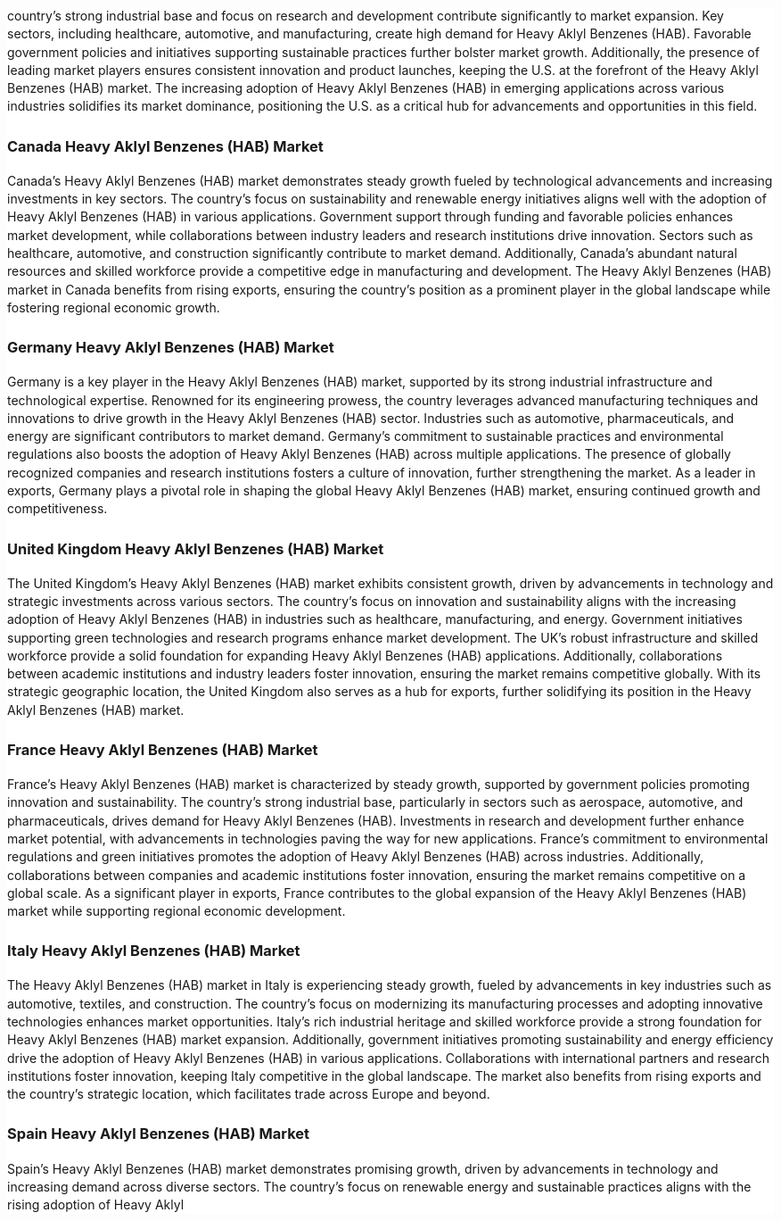 country&rsquo;s strong industrial base and focus on research and development contribute significantly to market expansion. Key sectors, including healthcare, automotive, and manufacturing, create high demand for Heavy Aklyl Benzenes (HAB). Favorable government policies and initiatives supporting sustainable practices further bolster market growth. Additionally, the presence of leading market players ensures consistent innovation and product launches, keeping the U.S. at the forefront of the Heavy Aklyl Benzenes (HAB) market. The increasing adoption of Heavy Aklyl Benzenes (HAB) in emerging applications across various industries solidifies its market dominance, positioning the U.S. as a critical hub for advancements and opportunities in this field.</p><h3>Canada Heavy Aklyl Benzenes (HAB) Market</h3><p>Canada&rsquo;s Heavy Aklyl Benzenes (HAB) market demonstrates steady growth fueled by technological advancements and increasing investments in key sectors. The country&rsquo;s focus on sustainability and renewable energy initiatives aligns well with the adoption of Heavy Aklyl Benzenes (HAB) in various applications. Government support through funding and favorable policies enhances market development, while collaborations between industry leaders and research institutions drive innovation. Sectors such as healthcare, automotive, and construction significantly contribute to market demand. Additionally, Canada&rsquo;s abundant natural resources and skilled workforce provide a competitive edge in manufacturing and development. The Heavy Aklyl Benzenes (HAB) market in Canada benefits from rising exports, ensuring the country&rsquo;s position as a prominent player in the global landscape while fostering regional economic growth.</p><h3>Germany Heavy Aklyl Benzenes (HAB) Market</h3><p>Germany is a key player in the Heavy Aklyl Benzenes (HAB) market, supported by its strong industrial infrastructure and technological expertise. Renowned for its engineering prowess, the country leverages advanced manufacturing techniques and innovations to drive growth in the Heavy Aklyl Benzenes (HAB) sector. Industries such as automotive, pharmaceuticals, and energy are significant contributors to market demand. Germany&rsquo;s commitment to sustainable practices and environmental regulations also boosts the adoption of Heavy Aklyl Benzenes (HAB) across multiple applications. The presence of globally recognized companies and research institutions fosters a culture of innovation, further strengthening the market. As a leader in exports, Germany plays a pivotal role in shaping the global Heavy Aklyl Benzenes (HAB) market, ensuring continued growth and competitiveness.</p><h3>United Kingdom Heavy Aklyl Benzenes (HAB) Market</h3><p>The United Kingdom&rsquo;s Heavy Aklyl Benzenes (HAB) market exhibits consistent growth, driven by advancements in technology and strategic investments across various sectors. The country&rsquo;s focus on innovation and sustainability aligns with the increasing adoption of Heavy Aklyl Benzenes (HAB) in industries such as healthcare, manufacturing, and energy. Government initiatives supporting green technologies and research programs enhance market development. The UK&rsquo;s robust infrastructure and skilled workforce provide a solid foundation for expanding Heavy Aklyl Benzenes (HAB) applications. Additionally, collaborations between academic institutions and industry leaders foster innovation, ensuring the market remains competitive globally. With its strategic geographic location, the United Kingdom also serves as a hub for exports, further solidifying its position in the Heavy Aklyl Benzenes (HAB) market.</p><h3>France Heavy Aklyl Benzenes (HAB) Market</h3><p>France&rsquo;s Heavy Aklyl Benzenes (HAB) market is characterized by steady growth, supported by government policies promoting innovation and sustainability. The country&rsquo;s strong industrial base, particularly in sectors such as aerospace, automotive, and pharmaceuticals, drives demand for Heavy Aklyl Benzenes (HAB). Investments in research and development further enhance market potential, with advancements in technologies paving the way for new applications. France&rsquo;s commitment to environmental regulations and green initiatives promotes the adoption of Heavy Aklyl Benzenes (HAB) across industries. Additionally, collaborations between companies and academic institutions foster innovation, ensuring the market remains competitive on a global scale. As a significant player in exports, France contributes to the global expansion of the Heavy Aklyl Benzenes (HAB) market while supporting regional economic development.</p><h3>Italy Heavy Aklyl Benzenes (HAB) Market</h3><p>The Heavy Aklyl Benzenes (HAB) market in Italy is experiencing steady growth, fueled by advancements in key industries such as automotive, textiles, and construction. The country&rsquo;s focus on modernizing its manufacturing processes and adopting innovative technologies enhances market opportunities. Italy&rsquo;s rich industrial heritage and skilled workforce provide a strong foundation for Heavy Aklyl Benzenes (HAB) market expansion. Additionally, government initiatives promoting sustainability and energy efficiency drive the adoption of Heavy Aklyl Benzenes (HAB) in various applications. Collaborations with international partners and research institutions foster innovation, keeping Italy competitive in the global landscape. The market also benefits from rising exports and the country&rsquo;s strategic location, which facilitates trade across Europe and beyond.</p><h3>Spain Heavy Aklyl Benzenes (HAB) Market</h3><p>Spain&rsquo;s Heavy Aklyl Benzenes (HAB) market demonstrates promising growth, driven by advancements in technology and increasing demand across diverse sectors. The country&rsquo;s focus on renewable energy and sustainable practices aligns with the rising adoption of Heavy Aklyl